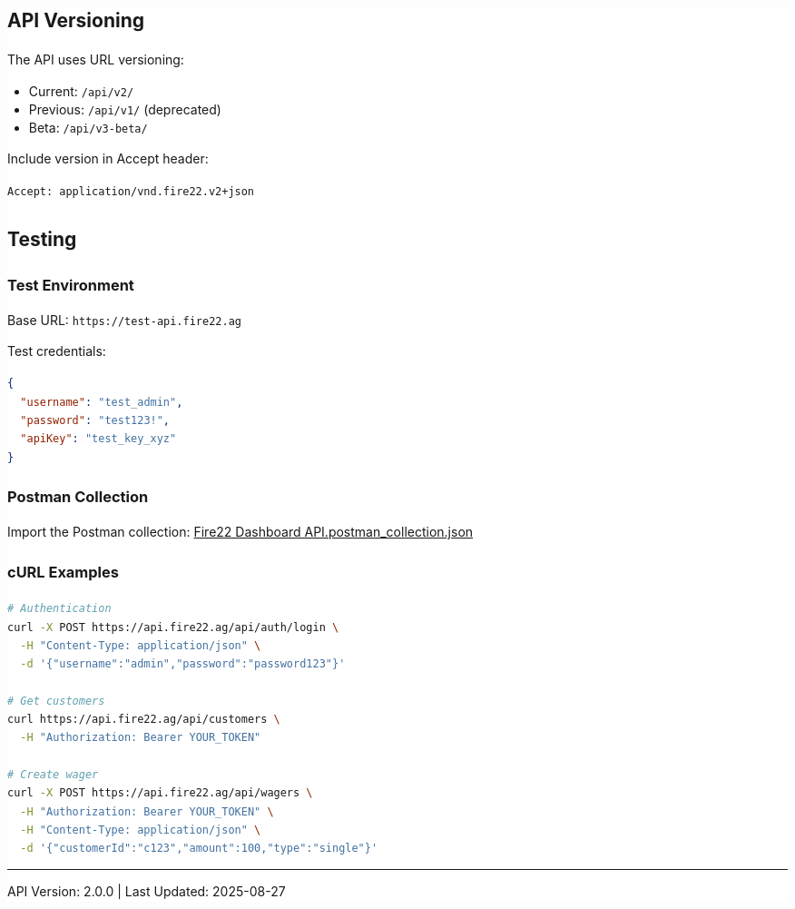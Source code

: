## API Versioning

The API uses URL versioning:

- Current: `/api/v2/`
- Previous: `/api/v1/` (deprecated)
- Beta: `/api/v3-beta/`

Include version in Accept header:
```http
Accept: application/vnd.fire22.v2+json
```

## Testing

### Test Environment

Base URL: `https://test-api.fire22.ag`

Test credentials:
```json
{
  "username": "test_admin",
  "password": "test123!",
  "apiKey": "test_key_xyz"
}
```

### Postman Collection

Import the Postman collection:
[Fire22 Dashboard API.postman_collection.json](./postman/collection.json)

### cURL Examples

```bash
# Authentication
curl -X POST https://api.fire22.ag/api/auth/login \
  -H "Content-Type: application/json" \
  -d '{"username":"admin","password":"password123"}'

# Get customers
curl https://api.fire22.ag/api/customers \
  -H "Authorization: Bearer YOUR_TOKEN"

# Create wager
curl -X POST https://api.fire22.ag/api/wagers \
  -H "Authorization: Bearer YOUR_TOKEN" \
  -H "Content-Type: application/json" \
  -d '{"customerId":"c123","amount":100,"type":"single"}'
```

---

API Version: 2.0.0 | Last Updated: 2025-08-27